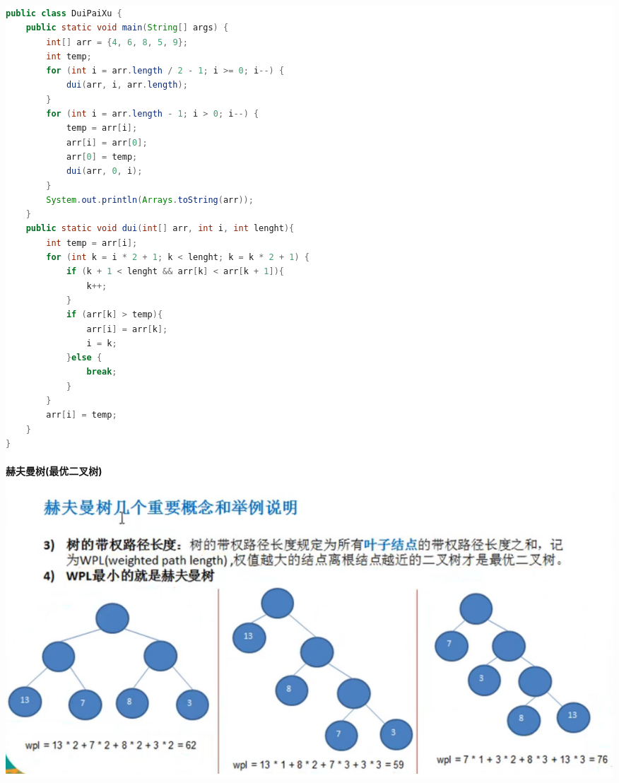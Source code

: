 ```java
public class DuiPaiXu {
    public static void main(String[] args) {
        int[] arr = {4, 6, 8, 5, 9};
        int temp;
        for (int i = arr.length / 2 - 1; i >= 0; i--) {
            dui(arr, i, arr.length);
        }
        for (int i = arr.length - 1; i > 0; i--) {
            temp = arr[i];
            arr[i] = arr[0];
            arr[0] = temp;
            dui(arr, 0, i);
        }
        System.out.println(Arrays.toString(arr));
    }
    public static void dui(int[] arr, int i, int lenght){
        int temp = arr[i];
        for (int k = i * 2 + 1; k < lenght; k = k * 2 + 1) {
            if (k + 1 < lenght && arr[k] < arr[k + 1]){
                k++;
            }
            if (arr[k] > temp){
                arr[i] = arr[k];
                i = k;
            }else {
                break;
            }
        }
        arr[i] = temp;
    }
}
```

#### 赫夫曼树(最优二叉树)

![](图片/Snipaste_2023-02-17_16-23-17.png)

